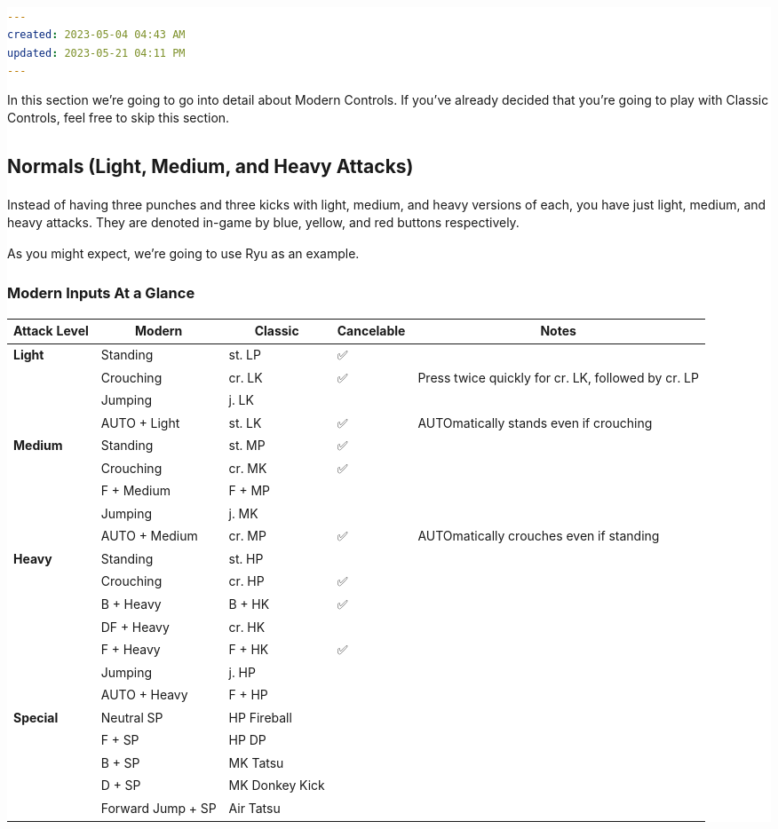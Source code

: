 ```yaml
---
created: 2023-05-04 04:43 AM
updated: 2023-05-21 04:11 PM
---
```

In this section we’re going to go into detail about Modern Controls.  If you’ve already decided that you’re going to play with Classic Controls, feel free to skip this section. 

## Normals (Light, Medium, and Heavy Attacks)
Instead of having three punches and three kicks with light, medium, and heavy versions of each, you have just light, medium, and heavy attacks.  They are denoted in-game by blue, yellow, and red buttons respectively. 

As you might expect, we’re going to use Ryu as an example. 

### Modern Inputs At a Glance 
| Attack Level | Modern            | Classic        | Cancelable | Notes                                              |
| ------------ | ----------------- | -------------- | ---------- | -------------------------------------------------- |
| **Light**    | Standing          | st. LP         | ✅         |                                                    |
|              | Crouching         | cr. LK         | ✅         | Press twice quickly for cr. LK, followed by cr. LP |
|              | Jumping           | j. LK          |            |                                                    |
|              | AUTO + Light      | st. LK         | ✅         | AUTOmatically stands even if crouching             |
| **Medium**   | Standing          | st. MP         | ✅         |                                                    |
|              | Crouching         | cr. MK         | ✅         |                                                    |
|              | F + Medium        | F + MP         |            |                                                    |
|              | Jumping           | j. MK          |            |                                                    |
|              | AUTO + Medium     | cr. MP         | ✅         | AUTOmatically crouches even if standing            |
| **Heavy**    | Standing          | st. HP         |            |                                                    |
|              | Crouching         | cr. HP         | ✅         |                                                    |
|              | B + Heavy         | B + HK         | ✅         |                                                    |
|              | DF + Heavy        | cr. HK         |            |                                                    |
|              | F + Heavy         | F + HK         | ✅         |                                                    |
|              | Jumping           | j. HP          |            |                                                    |
|              | AUTO + Heavy      | F + HP         |            |                                                    |
| **Special**  | Neutral SP        | HP Fireball    |            |                                                    |
|              | F + SP            | HP DP          |            |                                                    |
|              | B + SP            | MK Tatsu       |            |                                                    |
|              | D + SP            | MK Donkey Kick |            |                                                    |
|              | Forward Jump + SP | Air Tatsu               |            |                                                    |
